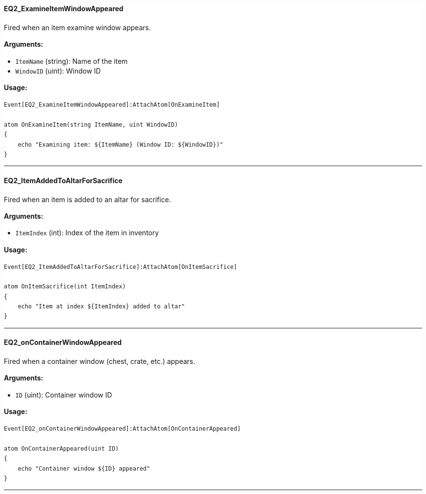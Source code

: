 
#### **EQ2_ExamineItemWindowAppeared**

Fired when an item examine window appears.

**Arguments:**
- `ItemName` (string): Name of the item
- `WindowID` (uint): Window ID

**Usage:**
```lavishscript
Event[EQ2_ExamineItemWindowAppeared]:AttachAtom[OnExamineItem]

atom OnExamineItem(string ItemName, uint WindowID)
{
    echo "Examining item: ${ItemName} (Window ID: ${WindowID})"
}
```

---

#### **EQ2_ItemAddedToAltarForSacrifice**

Fired when an item is added to an altar for sacrifice.

**Arguments:**
- `ItemIndex` (int): Index of the item in inventory

**Usage:**
```lavishscript
Event[EQ2_ItemAddedToAltarForSacrifice]:AttachAtom[OnItemSacrifice]

atom OnItemSacrifice(int ItemIndex)
{
    echo "Item at index ${ItemIndex} added to altar"
}
```

---

#### **EQ2_onContainerWindowAppeared**

Fired when a container window (chest, crate, etc.) appears.

**Arguments:**
- `ID` (uint): Container window ID

**Usage:**
```lavishscript
Event[EQ2_onContainerWindowAppeared]:AttachAtom[OnContainerAppeared]

atom OnContainerAppeared(uint ID)
{
    echo "Container window ${ID} appeared"
}
```

---